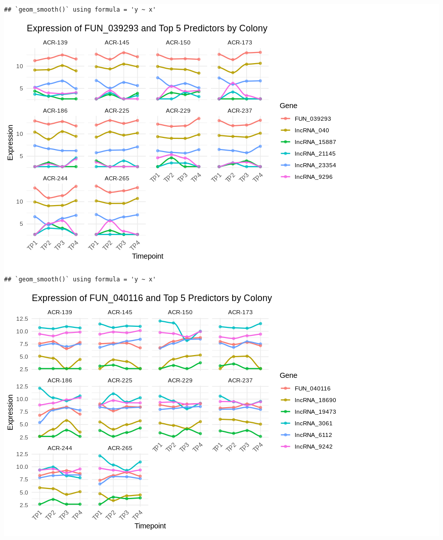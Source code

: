     ## `geom_smooth()` using formula = 'y ~ x'

![](22.3-Apul-multiomic-machine-learning-byTP_files/figure-gfm/unnamed-chunk-72-26.png)

    ## `geom_smooth()` using formula = 'y ~ x'

![](22.3-Apul-multiomic-machine-learning-byTP_files/figure-gfm/unnamed-chunk-72-27.png)

